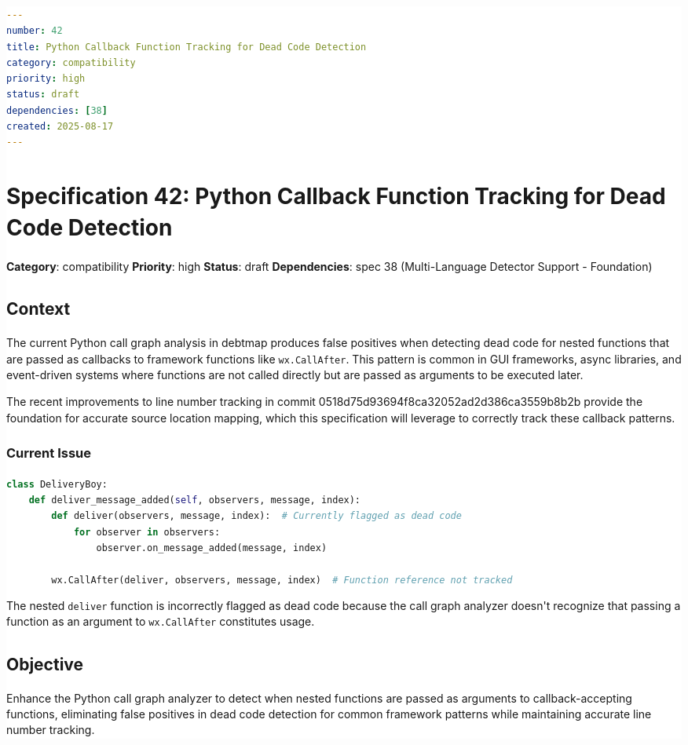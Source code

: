 ```yaml
---
number: 42
title: Python Callback Function Tracking for Dead Code Detection
category: compatibility
priority: high
status: draft
dependencies: [38]
created: 2025-08-17
---
```


# Specification 42: Python Callback Function Tracking for Dead Code Detection

**Category**: compatibility
**Priority**: high
**Status**: draft
**Dependencies**: spec 38 (Multi-Language Detector Support - Foundation)

## Context

The current Python call graph analysis in debtmap produces false positives when detecting dead code for nested functions that are passed as callbacks to framework functions like `wx.CallAfter`. This pattern is common in GUI frameworks, async libraries, and event-driven systems where functions are not called directly but are passed as arguments to be executed later.

The recent improvements to line number tracking in commit 0518d75d93694f8ca32052ad2d386ca3559b8b2b provide the foundation for accurate source location mapping, which this specification will leverage to correctly track these callback patterns.

### Current Issue
```python
class DeliveryBoy:
    def deliver_message_added(self, observers, message, index):
        def deliver(observers, message, index):  # Currently flagged as dead code
            for observer in observers:
                observer.on_message_added(message, index)

        wx.CallAfter(deliver, observers, message, index)  # Function reference not tracked
```

The nested `deliver` function is incorrectly flagged as dead code because the call graph analyzer doesn't recognize that passing a function as an argument to `wx.CallAfter` constitutes usage.

## Objective

Enhance the Python call graph analyzer to detect when nested functions are passed as arguments to callback-accepting functions, eliminating false positives in dead code detection for common framework patterns while maintaining accurate line number tracking.
